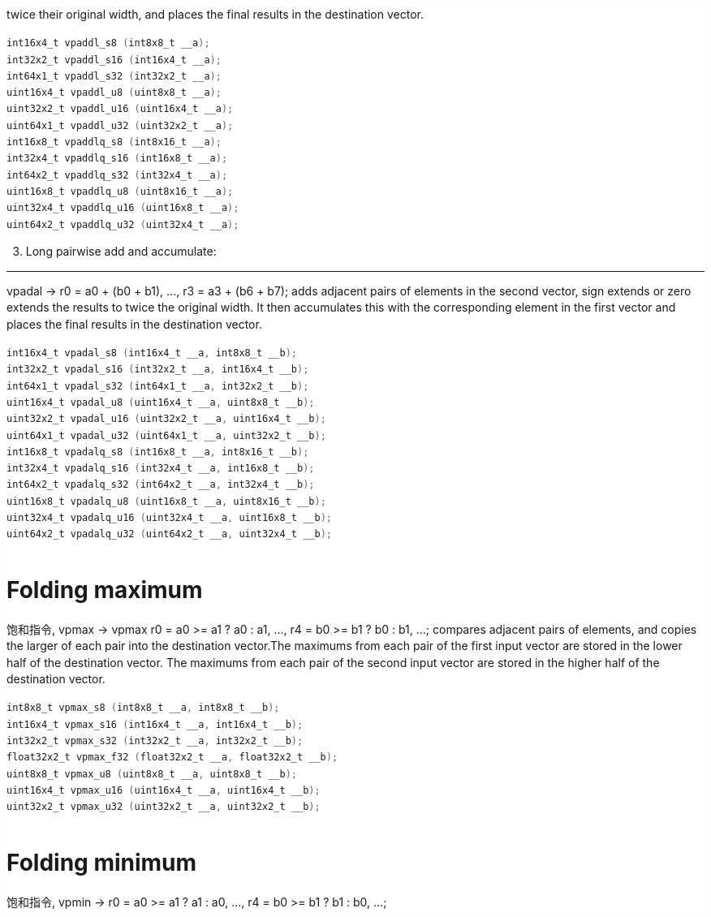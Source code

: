 twice their original width, and places the final results in the destination vector.
``` c
int16x4_t vpaddl_s8 (int8x8_t __a);
int32x2_t vpaddl_s16 (int16x4_t __a);
int64x1_t vpaddl_s32 (int32x2_t __a);
uint16x4_t vpaddl_u8 (uint8x8_t __a);
uint32x2_t vpaddl_u16 (uint16x4_t __a);
uint64x1_t vpaddl_u32 (uint32x2_t __a);
int16x8_t vpaddlq_s8 (int8x16_t __a);
int32x4_t vpaddlq_s16 (int16x8_t __a);
int64x2_t vpaddlq_s32 (int32x4_t __a);
uint16x8_t vpaddlq_u8 (uint8x16_t __a);
uint32x4_t vpaddlq_u16 (uint16x8_t __a);
uint64x2_t vpaddlq_u32 (uint32x4_t __a);
```

3. Long pairwise add and accumulate:
-----------------------------------
vpadal -> r0 = a0 + (b0 + b1), ..., r3 = a3 + (b6 + b7);
adds adjacent pairs of elements in the second vector, sign extends or zero extends the
results to twice the original width.  It then accumulates this with the corresponding
element in the first vector and places the final results in the destination vector.
```c
int16x4_t vpadal_s8 (int16x4_t __a, int8x8_t __b);
int32x2_t vpadal_s16 (int32x2_t __a, int16x4_t __b);
int64x1_t vpadal_s32 (int64x1_t __a, int32x2_t __b);
uint16x4_t vpadal_u8 (uint16x4_t __a, uint8x8_t __b);
uint32x2_t vpadal_u16 (uint32x2_t __a, uint16x4_t __b);
uint64x1_t vpadal_u32 (uint64x1_t __a, uint32x2_t __b);
int16x8_t vpadalq_s8 (int16x8_t __a, int8x16_t __b);
int32x4_t vpadalq_s16 (int32x4_t __a, int16x8_t __b);
int64x2_t vpadalq_s32 (int64x2_t __a, int32x4_t __b);
uint16x8_t vpadalq_u8 (uint16x8_t __a, uint8x16_t __b);
uint32x4_t vpadalq_u16 (uint32x4_t __a, uint16x8_t __b);
uint64x2_t vpadalq_u32 (uint64x2_t __a, uint32x4_t __b);
```
Folding maximum
==============
饱和指令, vpmax -> vpmax r0 = a0 >= a1 ? a0 : a1, ..., r4 = b0 >= b1 ? b0 : b1, ...;
compares adjacent pairs of elements, and copies the larger of each pair into the
destination vector.The maximums from each pair of the first input vector are stored in
the lower half of the destination vector. The maximums from each pair of the second input
vector are stored in the higher half of the destination vector.
``` c
int8x8_t vpmax_s8 (int8x8_t __a, int8x8_t __b);
int16x4_t vpmax_s16 (int16x4_t __a, int16x4_t __b);
int32x2_t vpmax_s32 (int32x2_t __a, int32x2_t __b);
float32x2_t vpmax_f32 (float32x2_t __a, float32x2_t __b);
uint8x8_t vpmax_u8 (uint8x8_t __a, uint8x8_t __b);
uint16x4_t vpmax_u16 (uint16x4_t __a, uint16x4_t __b);
uint32x2_t vpmax_u32 (uint32x2_t __a, uint32x2_t __b);
```
Folding minimum
===============
饱和指令, vpmin -> r0 = a0 >= a1 ? a1 : a0, ..., r4 = b0 >= b1 ? b1 : b0, ...;
